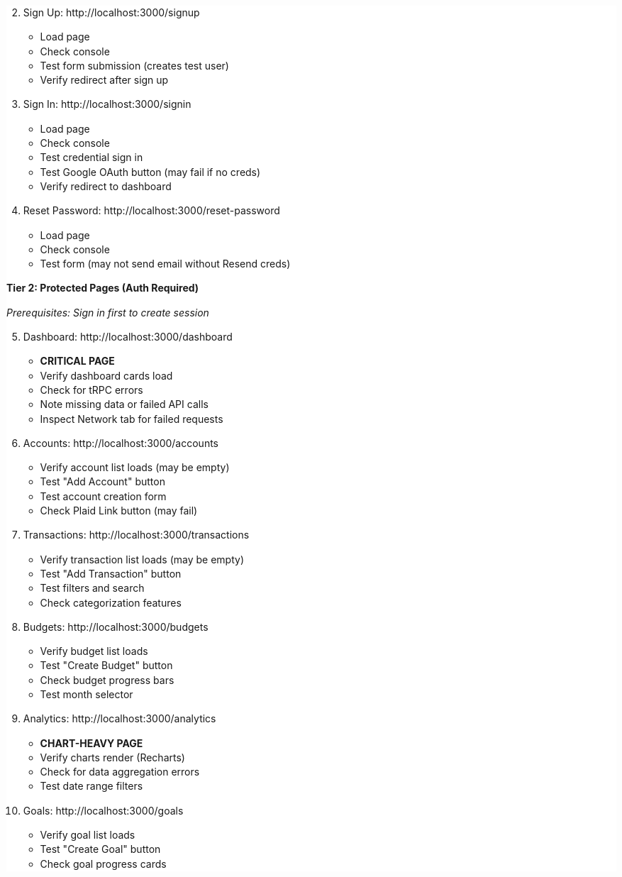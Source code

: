 2. Sign Up: http://localhost:3000/signup
   - Load page
   - Check console
   - Test form submission (creates test user)
   - Verify redirect after sign up

3. Sign In: http://localhost:3000/signin
   - Load page
   - Check console
   - Test credential sign in
   - Test Google OAuth button (may fail if no creds)
   - Verify redirect to dashboard

4. Reset Password: http://localhost:3000/reset-password
   - Load page
   - Check console
   - Test form (may not send email without Resend creds)

**Tier 2: Protected Pages (Auth Required)**

*Prerequisites: Sign in first to create session*

5. Dashboard: http://localhost:3000/dashboard
   - **CRITICAL PAGE**
   - Verify dashboard cards load
   - Check for tRPC errors
   - Note missing data or failed API calls
   - Inspect Network tab for failed requests

6. Accounts: http://localhost:3000/accounts
   - Verify account list loads (may be empty)
   - Test "Add Account" button
   - Test account creation form
   - Check Plaid Link button (may fail)

7. Transactions: http://localhost:3000/transactions
   - Verify transaction list loads (may be empty)
   - Test "Add Transaction" button
   - Test filters and search
   - Check categorization features

8. Budgets: http://localhost:3000/budgets
   - Verify budget list loads
   - Test "Create Budget" button
   - Check budget progress bars
   - Test month selector

9. Analytics: http://localhost:3000/analytics
   - **CHART-HEAVY PAGE**
   - Verify charts render (Recharts)
   - Check for data aggregation errors
   - Test date range filters

10. Goals: http://localhost:3000/goals
    - Verify goal list loads
    - Test "Create Goal" button
    - Check goal progress cards
